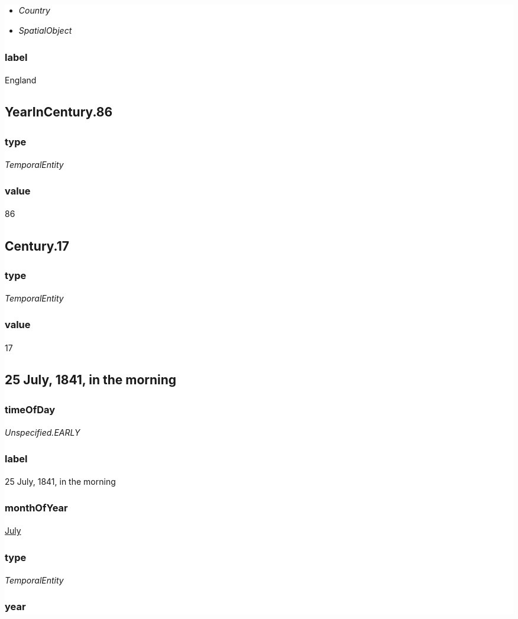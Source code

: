 - *Country*

 - *SpatialObject*

### label


England

## YearInCentury.86

### type


*TemporalEntity*

### value


86

## Century.17

### type


*TemporalEntity*

### value


17

## 25 July, 1841, in the morning

### timeOfDay


*Unspecified.EARLY*

### label


25 July, 1841, in the morning

### monthOfYear


[July](#July)

### type


*TemporalEntity*

### year

